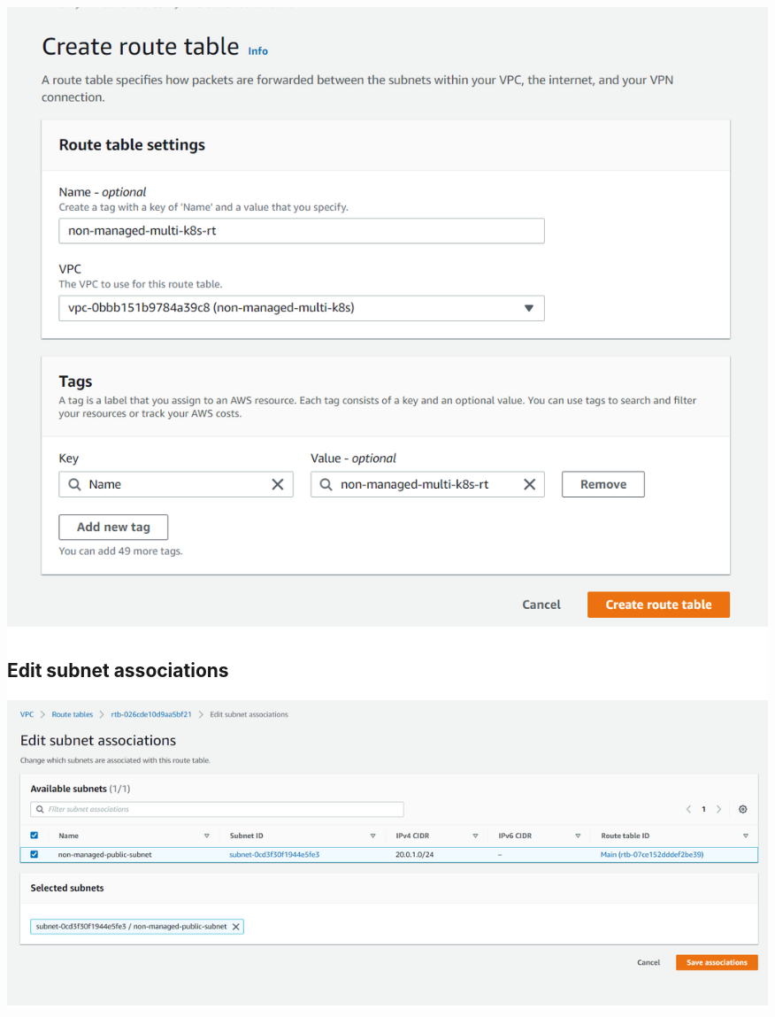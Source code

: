 <a href="./images/create-route-table.png"><img src="./images/create-route-table.png" alt="create-route-table.png" border="0" width="100%"></a>

## Edit subnet associations

<a href="./images/edit-subnet-associations.png"><img src="./images/edit-subnet-associations.png" alt="edit-subnet-associations.png" border="0" width="100%"></a>
